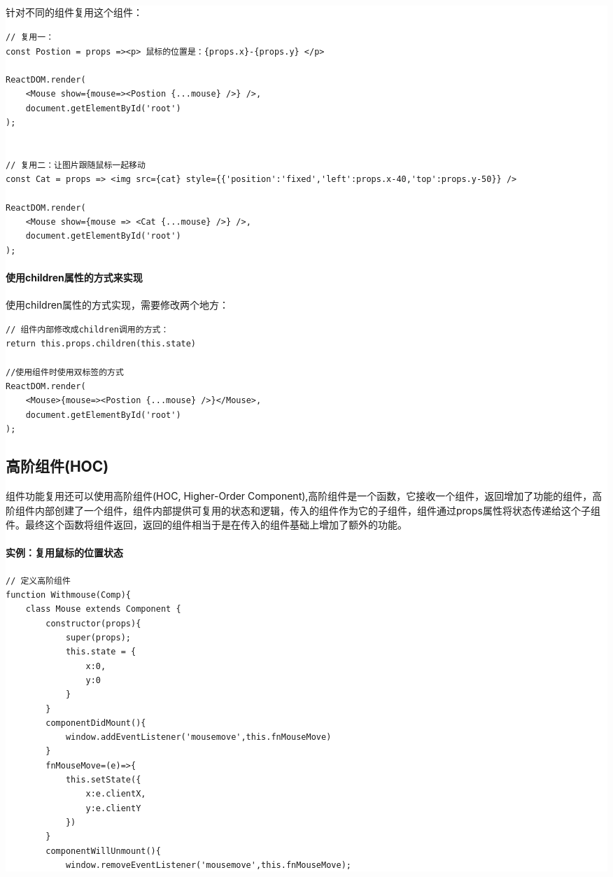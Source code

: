 针对不同的组件复用这个组件：

```
// 复用一：
const Postion = props =><p> 鼠标的位置是：{props.x}-{props.y} </p>

ReactDOM.render(
    <Mouse show={mouse=><Postion {...mouse} />} />,
    document.getElementById('root')
);  


// 复用二：让图片跟随鼠标一起移动
const Cat = props => <img src={cat} style={{'position':'fixed','left':props.x-40,'top':props.y-50}} />

ReactDOM.render(
    <Mouse show={mouse => <Cat {...mouse} />} />, 
    document.getElementById('root')
);
```

#### 使用children属性的方式来实现

使用children属性的方式实现，需要修改两个地方：

```
// 组件内部修改成children调用的方式：
return this.props.children(this.state)

//使用组件时使用双标签的方式
ReactDOM.render(
    <Mouse>{mouse=><Postion {...mouse} />}</Mouse>, 
    document.getElementById('root')
);
```

## 高阶组件(HOC)

组件功能复用还可以使用高阶组件(HOC, Higher-Order Component),高阶组件是一个函数，它接收一个组件，返回增加了功能的组件，高阶组件内部创建了一个组件，组件内部提供可复用的状态和逻辑，传入的组件作为它的子组件，组件通过props属性将状态传递给这个子组件。最终这个函数将组件返回，返回的组件相当于是在传入的组件基础上增加了额外的功能。

#### 实例：复用鼠标的位置状态

```
// 定义高阶组件
function Withmouse(Comp){
    class Mouse extends Component {
        constructor(props){
            super(props);
            this.state = {
                x:0,
                y:0
            }
        }
        componentDidMount(){
            window.addEventListener('mousemove',this.fnMouseMove)
        }
        fnMouseMove=(e)=>{
            this.setState({
                x:e.clientX,
                y:e.clientY
            })
        }
        componentWillUnmount(){
            window.removeEventListener('mousemove',this.fnMouseMove);
```